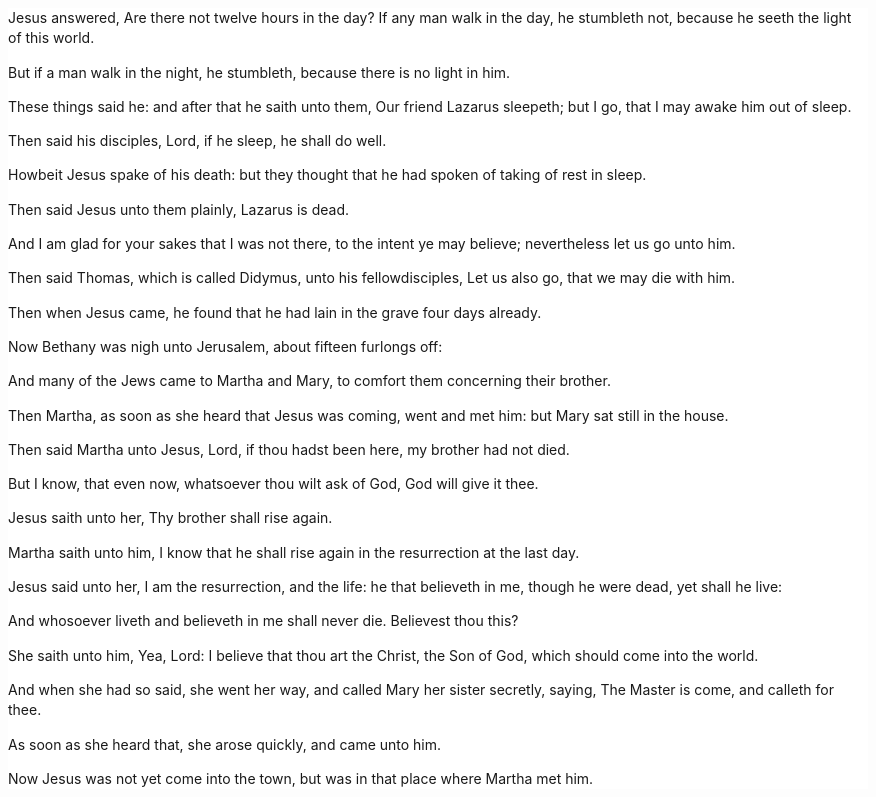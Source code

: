<p id="kjvjoh-11:9">Jesus answered, Are there not twelve hours in the day? If any man walk in the day, he stumbleth not, because he seeth the light of this world.</p>

<p id="kjvjoh-11:10">But if a man walk in the night, he stumbleth, because there is no light in him.</p>

<p id="kjvjoh-11:11">These things said he: and after that he saith unto them, Our friend Lazarus sleepeth; but I go, that I may awake him out of sleep.</p>

<p id="kjvjoh-11:12">Then said his disciples, Lord, if he sleep, he shall do well.</p>

<p id="kjvjoh-11:13">Howbeit Jesus spake of his death: but they thought that he had spoken of taking of rest in sleep.</p>

<p id="kjvjoh-11:14">Then said Jesus unto them plainly, Lazarus is dead.</p>

<p id="kjvjoh-11:15">And I am glad for your sakes that I was not there, to the intent ye may believe; nevertheless let us go unto him.</p>

<p id="kjvjoh-11:16">Then said Thomas, which is called Didymus, unto his fellowdisciples, Let us also go, that we may die with him.</p>

<p id="kjvjoh-11:17">Then when Jesus came, he found that he had lain in the grave four days already.</p>

<p id="kjvjoh-11:18">Now Bethany was nigh unto Jerusalem, about fifteen furlongs off:</p>

<p id="kjvjoh-11:19">And many of the Jews came to Martha and Mary, to comfort them concerning their brother.</p>

<p id="kjvjoh-11:20">Then Martha, as soon as she heard that Jesus was coming, went and met him: but Mary sat still in the house.</p>

<p id="kjvjoh-11:21">Then said Martha unto Jesus, Lord, if thou hadst been here, my brother had not died.</p>

<p id="kjvjoh-11:22">But I know, that even now, whatsoever thou wilt ask of God, God will give it thee.</p>

<p id="kjvjoh-11:23">Jesus saith unto her, Thy brother shall rise again.</p>

<p id="kjvjoh-11:24">Martha saith unto him, I know that he shall rise again in the resurrection at the last day.</p>

<p id="kjvjoh-11:25">Jesus said unto her, I am the resurrection, and the life: he that believeth in me, though he were dead, yet shall he live:</p>

<p id="kjvjoh-11:26">And whosoever liveth and believeth in me shall never die. Believest thou this?</p>

<p id="kjvjoh-11:27">She saith unto him, Yea, Lord: I believe that thou art the Christ, the Son of God, which should come into the world.</p>

<p id="kjvjoh-11:28">And when she had so said, she went her way, and called Mary her sister secretly, saying, The Master is come, and calleth for thee.</p>

<p id="kjvjoh-11:29">As soon as she heard that, she arose quickly, and came unto him.</p>

<p id="kjvjoh-11:30">Now Jesus was not yet come into the town, but was in that place where Martha met him.</p>
